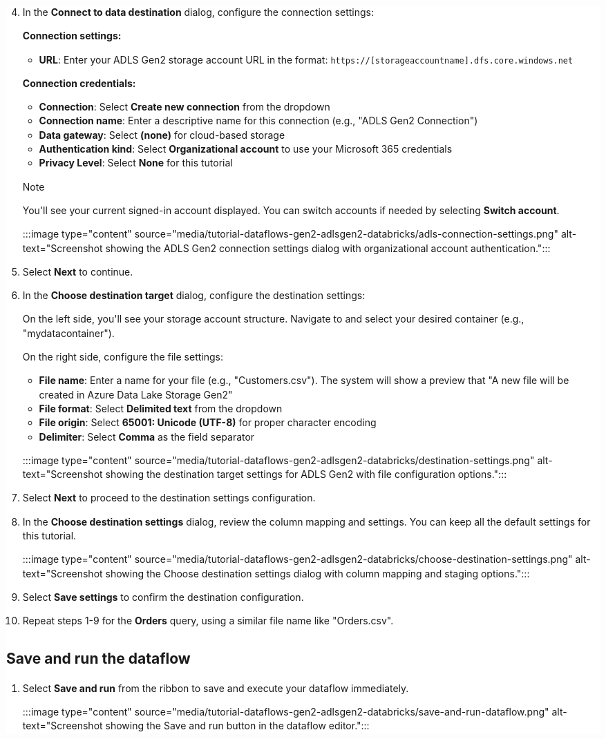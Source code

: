 4. In the **Connect to data destination** dialog, configure the connection settings:

   **Connection settings:**
   - **URL**: Enter your ADLS Gen2 storage account URL in the format: `https://[storageaccountname].dfs.core.windows.net`
   
   **Connection credentials:**
   - **Connection**: Select **Create new connection** from the dropdown
   - **Connection name**: Enter a descriptive name for this connection (e.g., "ADLS Gen2 Connection")
   - **Data gateway**: Select **(none)** for cloud-based storage
   - **Authentication kind**: Select **Organizational account** to use your Microsoft 365 credentials
   - **Privacy Level**: Select **None** for this tutorial

   > [!NOTE]
   > You'll see your current signed-in account displayed. You can switch accounts if needed by selecting **Switch account**.

   :::image type="content" source="media/tutorial-dataflows-gen2-adlsgen2-databricks/adls-connection-settings.png" alt-text="Screenshot showing the ADLS Gen2 connection settings dialog with organizational account authentication.":::

5. Select **Next** to continue.

6. In the **Choose destination target** dialog, configure the destination settings:

   On the left side, you'll see your storage account structure. Navigate to and select your desired container (e.g., "mydatacontainer").

   On the right side, configure the file settings:
   - **File name**: Enter a name for your file (e.g., "Customers.csv"). The system will show a preview that "A new file will be created in Azure Data Lake Storage Gen2"
   - **File format**: Select **Delimited text** from the dropdown
   - **File origin**: Select **65001: Unicode (UTF-8)** for proper character encoding
   - **Delimiter**: Select **Comma** as the field separator

   :::image type="content" source="media/tutorial-dataflows-gen2-adlsgen2-databricks/destination-settings.png" alt-text="Screenshot showing the destination target settings for ADLS Gen2 with file configuration options.":::

7. Select **Next** to proceed to the destination settings configuration.

8. In the **Choose destination settings** dialog, review the column mapping and settings. You can keep all the default settings for this tutorial.

   :::image type="content" source="media/tutorial-dataflows-gen2-adlsgen2-databricks/choose-destination-settings.png" alt-text="Screenshot showing the Choose destination settings dialog with column mapping and staging options.":::

9. Select **Save settings** to confirm the destination configuration.

10. Repeat steps 1-9 for the **Orders** query, using a similar file name like "Orders.csv".

## Save and run the dataflow

1. Select **Save and run** from the ribbon to save and execute your dataflow immediately.

   :::image type="content" source="media/tutorial-dataflows-gen2-adlsgen2-databricks/save-and-run-dataflow.png" alt-text="Screenshot showing the Save and run button in the dataflow editor.":::

